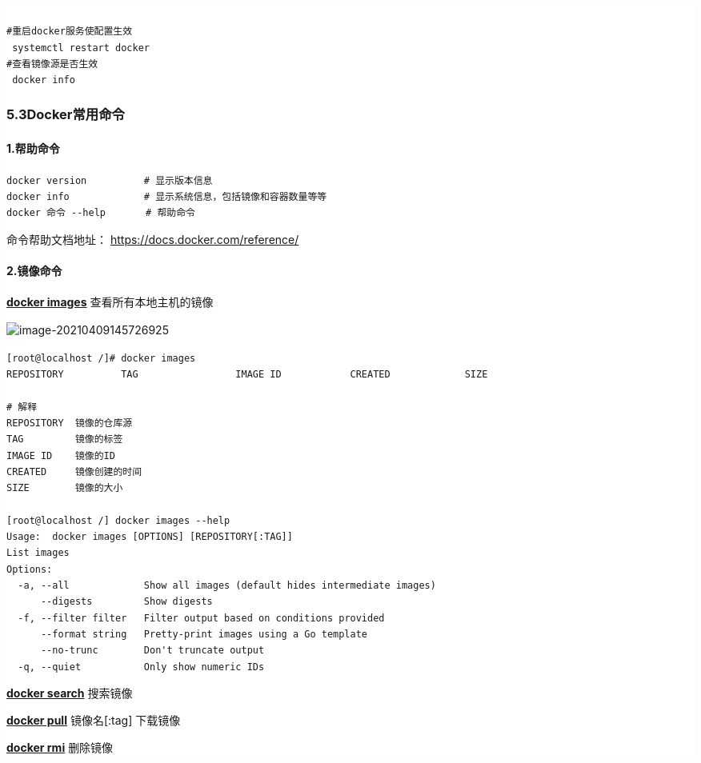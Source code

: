 ```shell

#重启docker服务使配置生效
 systemctl restart docker
#查看镜像源是否生效
 docker info
```

### 5.3Docker常用命令

#### 1.帮助命令

```shell
docker version			# 显示版本信息
docker info				# 显示系统信息，包括镜像和容器数量等等
docker 命令 --help	   # 帮助命令
```

命令帮助文档地址：  https://docs.docker.com/reference/

#### 2.镜像命令

**[docker images](https://docs.docker.com/engine/reference/commandline/images/)** 查看所有本地主机的镜像

![image-20210409145726925](https://woniumd.oss-cn-hangzhou.aliyuncs.com/test/zhangjing/20210409145727.png)

```shell
[root@localhost /]# docker images
REPOSITORY          TAG                 IMAGE ID            CREATED             SIZE

# 解释
REPOSITORY  镜像的仓库源
TAG         镜像的标签
IMAGE ID    镜像的ID
CREATED     镜像创建的时间
SIZE        镜像的大小

[root@localhost /] docker images --help
Usage:  docker images [OPTIONS] [REPOSITORY[:TAG]]
List images
Options:
  -a, --all             Show all images (default hides intermediate images)
      --digests         Show digests
  -f, --filter filter   Filter output based on conditions provided
      --format string   Pretty-print images using a Go template
      --no-trunc        Don't truncate output
  -q, --quiet           Only show numeric IDs

```

**[docker search](https://docs.docker.com/engine/reference/commandline/search/)** 搜索镜像 

**[docker pull](https://docs.docker.com/engine/reference/commandline/pull/)** 镜像名[:tag] 下载镜像

**[docker rmi](https://docs.docker.com/engine/reference/commandline/rmi/)** 删除镜像

